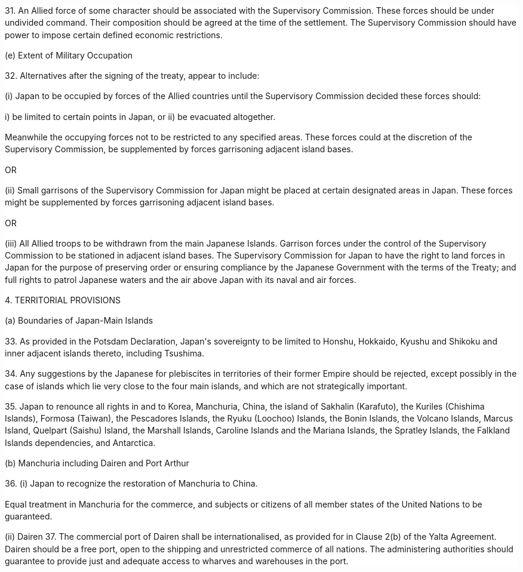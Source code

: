 31\. An Allied force of some character should be associated with the Supervisory Commission. These forces should be under undivided command. Their composition should be agreed at the time of the settlement. The Supervisory Commission should have power to impose certain defined economic restrictions.

(e) Extent of Military Occupation

32\. Alternatives after the signing of the treaty, appear to include:

(i) Japan to be occupied by forces of the Allied countries until the Supervisory Commission decided these forces should:

i) be limited to certain points in Japan, or ii) be evacuated altogether.

Meanwhile the occupying forces not to be restricted to any specified areas. These forces could at the discretion of the Supervisory Commission, be supplemented by forces garrisoning adjacent island bases.

OR

(ii) Small garrisons of the Supervisory Commission for Japan might be placed at certain designated areas in Japan. These forces might be supplemented by forces garrisoning adjacent island bases.

OR

(iii) All Allied troops to be withdrawn from the main Japanese Islands. Garrison forces under the control of the Supervisory Commission to be stationed in adjacent island bases. The Supervisory Commission for Japan to have the right to land forces in Japan for the purpose of preserving order or ensuring compliance by the Japanese Government with the terms of the Treaty; and full rights to patrol Japanese waters and the air above Japan with its naval and air forces.

4\. TERRITORIAL PROVISIONS

(a) Boundaries of Japan-Main Islands

33\. As provided in the Potsdam Declaration, Japan's sovereignty to be limited to Honshu, Hokkaido, Kyushu and Shikoku and inner adjacent islands thereto, including Tsushima.

34\. Any suggestions by the Japanese for plebiscites in territories of their former Empire should be rejected, except possibly in the case of islands which lie very close to the four main islands, and which are not strategically important.

35\. Japan to renounce all rights in and to Korea, Manchuria, China, the island of Sakhalin (Karafuto), the Kuriles (Chishima Islands), Formosa (Taiwan), the Pescadores Islands, the Ryuku (Loochoo) Islands, the Bonin Islands, the Volcano Islands, Marcus Island, Quelpart (Saishu) Island, the Marshall Islands, Caroline Islands and the Mariana Islands, the Spratley Islands, the Falkland Islands dependencies, and Antarctica.

(b) Manchuria including Dairen and Port Arthur

36\. (i) Japan to recognize the restoration of Manchuria to China.

Equal treatment in Manchuria for the commerce, and subjects or citizens of all member states of the United Nations to be guaranteed.

(ii) Dairen 37. The commercial port of Dairen shall be internationalised, as provided for in Clause 2(b) of the Yalta Agreement. Dairen should be a free port, open to the shipping and unrestricted commerce of all nations. The administering authorities should guarantee to provide just and adequate access to wharves and warehouses in the port.

